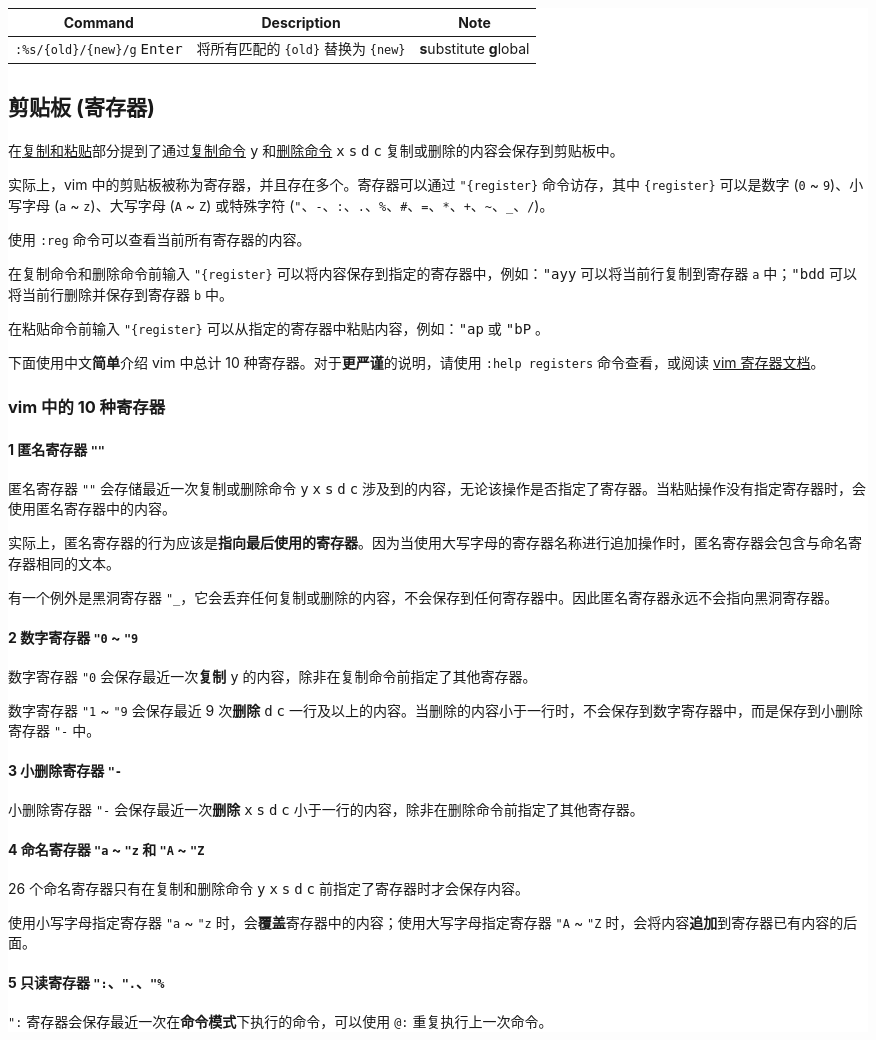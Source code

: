 |Command|Description|Note|
|:-:|:-:|:-:|
|`:%s/{old}/{new}/g` <kbd>Enter</kbd>|将所有匹配的 `{old}` 替换为 `{new}`|**s**ubstitute **g**lobal|

## 剪贴板 (寄存器)

在[复制和粘贴](#复制和粘贴)部分提到了通过[复制命令](#复制和粘贴) <kbd>y</kbd> 和[删除命令](#删除) <kbd>x</kbd> <kbd>s</kbd> <kbd>d</kbd> <kbd>c</kbd> 复制或删除的内容会保存到剪贴板中。

实际上，vim 中的剪贴板被称为寄存器，并且存在多个。寄存器可以通过 `"{register}` 命令访存，其中 `{register}` 可以是数字 (`0` ~ `9`)、小写字母 (`a` ~ `z`)、大写字母 (`A` ~ `Z`) 或特殊字符 (`"`、`-`、`:`、`.`、`%`、`#`、`=`、`*`、`+`、`~`、`_`、`/`)。

使用 `:reg` 命令可以查看当前所有寄存器的内容。

在复制命令和删除命令前输入 `"{register}` 可以将内容保存到指定的寄存器中，例如：<kbd>"ayy</kbd> 可以将当前行复制到寄存器 `a` 中；<kbd>"bdd</kbd> 可以将当前行删除并保存到寄存器 `b` 中。

在粘贴命令前输入 `"{register}` 可以从指定的寄存器中粘贴内容，例如：<kbd>"ap</kbd> 或 <kbd>"bP</kbd> 。

下面使用中文**简单**介绍 vim 中总计 10 种寄存器。对于**更严谨**的说明，请使用 `:help registers` 命令查看，或阅读 [vim 寄存器文档](https://vimhelp.org/change.txt.html#registers)。

### vim 中的 10 种寄存器

#### 1 匿名寄存器 `""`

匿名寄存器 `""` 会存储最近一次复制或删除命令 <kbd>y</kbd> <kbd>x</kbd> <kbd>s</kbd> <kbd>d</kbd> <kbd>c</kbd> 涉及到的内容，无论该操作是否指定了寄存器。当粘贴操作没有指定寄存器时，会使用匿名寄存器中的内容。

实际上，匿名寄存器的行为应该是**指向最后使用的寄存器**。因为当使用大写字母的寄存器名称进行追加操作时，匿名寄存器会包含与命名寄存器相同的文本。

有一个例外是黑洞寄存器 `"_`，它会丢弃任何复制或删除的内容，不会保存到任何寄存器中。因此匿名寄存器永远不会指向黑洞寄存器。

#### 2 数字寄存器 `"0` ~ `"9`

数字寄存器 `"0` 会保存最近一次**复制** <kbd>y</kbd> 的内容，除非在复制命令前指定了其他寄存器。

数字寄存器 `"1` ~ `"9` 会保存最近 9 次**删除** <kbd>d</kbd> <kbd>c</kbd> 一行及以上的内容。当删除的内容小于一行时，不会保存到数字寄存器中，而是保存到小删除寄存器 `"-` 中。

#### 3 小删除寄存器 `"-`

小删除寄存器 `"-` 会保存最近一次**删除** <kbd>x</kbd> <kbd>s</kbd> <kbd>d</kbd> <kbd>c</kbd> 小于一行的内容，除非在删除命令前指定了其他寄存器。

#### 4 命名寄存器 `"a` ~ `"z` 和 `"A` ~ `"Z`

26 个命名寄存器只有在复制和删除命令 <kbd>y</kbd> <kbd>x</kbd> <kbd>s</kbd> <kbd>d</kbd> <kbd>c</kbd> 前指定了寄存器时才会保存内容。

使用小写字母指定寄存器 `"a` ~ `"z` 时，会**覆盖**寄存器中的内容；使用大写字母指定寄存器 `"A` ~ `"Z` 时，会将内容**追加**到寄存器已有内容的后面。

#### 5 只读寄存器 `":`、`".`、`"%`

`":` 寄存器会保存最近一次在**命令模式**下执行的命令，可以使用 `@:` 重复执行上一次命令。
